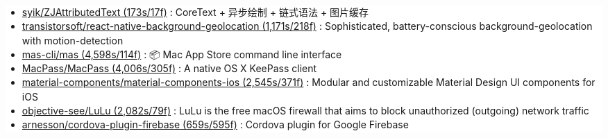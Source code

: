 * [syik/ZJAttributedText (173s/17f)](https://github.com/syik/ZJAttributedText) : CoreText + 异步绘制 + 链式语法 + 图片缓存
* [transistorsoft/react-native-background-geolocation (1,171s/218f)](https://github.com/transistorsoft/react-native-background-geolocation) : Sophisticated, battery-conscious background-geolocation with motion-detection
* [mas-cli/mas (4,598s/114f)](https://github.com/mas-cli/mas) : 📦 Mac App Store command line interface
* [MacPass/MacPass (4,006s/305f)](https://github.com/MacPass/MacPass) : A native OS X KeePass client
* [material-components/material-components-ios (2,545s/371f)](https://github.com/material-components/material-components-ios) : Modular and customizable Material Design UI components for iOS
* [objective-see/LuLu (2,082s/79f)](https://github.com/objective-see/LuLu) : LuLu is the free macOS firewall that aims to block unauthorized (outgoing) network traffic
* [arnesson/cordova-plugin-firebase (659s/595f)](https://github.com/arnesson/cordova-plugin-firebase) : Cordova plugin for Google Firebase
